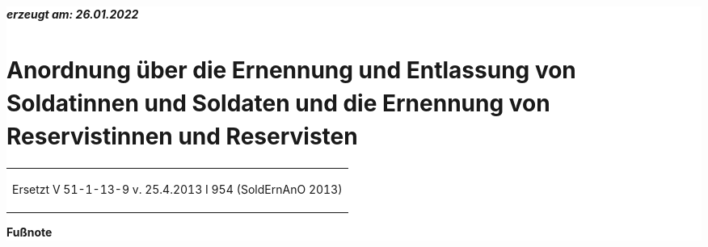 <td colspan="2">

  
  

##### erzeugt am: 26.01.2022

</td>

</tr>

</table>

<span id="BJNR159700015.html"></span>

# Anordnung über die Ernennung und Entlassung von Soldatinnen und Soldaten und die Ernennung von Reservistinnen und Reservisten

<div>

<div class="jnhtml">

<table width="100%">

<colgroup>

<col width="10%">

</col>

<col width="90%">

</col>

</colgroup>

<tr>

<td colspan="2">

Ersetzt V 51-1-13-9 v. 25.4.2013 I 954 (SoldErnAnO 2013)

</div>

</div>

</td>

</tr>

</table>

</div>

</div>

<div>

  
**Fußnote**

<div class="jnhtml">
